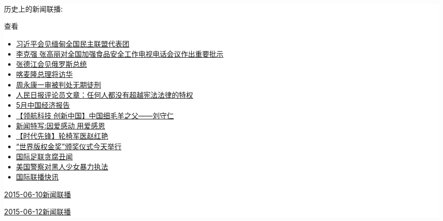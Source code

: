 


历史上的新闻联播:

 查看
 

* [习近平会见缅甸全国民主联盟代表团](#习近平会见缅甸全国民主联盟代表团)
* [李克强 张高丽对全国加强食品安全工作电视电话会议作出重要批示](#李克强-张高丽对全国加强食品安全工作电视电话会议作出重要批示)
* [张德江会见俄罗斯总统](#张德江会见俄罗斯总统)
* [喀麦隆总理将访华](#喀麦隆总理将访华)
* [周永康一审被判处无期徒刑](#周永康一审被判处无期徒刑)
* [人民日报评论员文章：任何人都没有超越宪法法律的特权](#人民日报评论员文章：任何人都没有超越宪法法律的特权)
* [5月中国经济报告](#5月中国经济报告)
* [【领航科技 创新中国】中国细毛羊之父——刘守仁](#【领航科技-创新中国】中国细毛羊之父——刘守仁)
* [新闻特写:因爱感动 用爱感恩](#新闻特写-因爱感动-用爱感恩)
* [【时代先锋】轮椅军医赵红艳](#【时代先锋】轮椅军医赵红艳)
* [“世界版权金奖”颁奖仪式今天举行](#“世界版权金奖”颁奖仪式今天举行)
* [国际足联贪腐丑闻](#国际足联贪腐丑闻)
* [美国警察对黑人少女暴力执法](#美国警察对黑人少女暴力执法)
* [国际联播快讯](#国际联播快讯)






[2015-06-10新闻联播](/xinwenlianbo/20150610)


[2015-06-12新闻联播](/xinwenlianbo/20150612)



